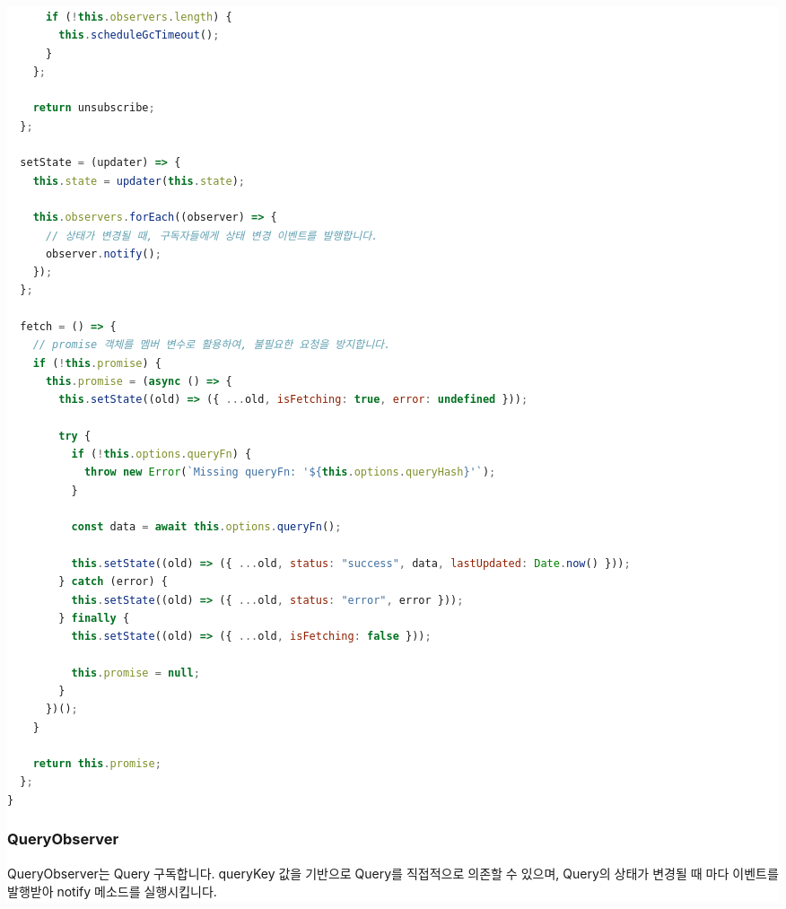 ```jsx
      if (!this.observers.length) {
        this.scheduleGcTimeout();
      }
    };

    return unsubscribe;
  };

  setState = (updater) => {
    this.state = updater(this.state);

    this.observers.forEach((observer) => {
      // 상태가 변경될 때, 구독자들에게 상태 변경 이벤트를 발행합니다.
      observer.notify();
    });
  };

  fetch = () => {
    // promise 객체를 멤버 변수로 활용하여, 불필요한 요청을 방지합니다.
    if (!this.promise) {
      this.promise = (async () => {
        this.setState((old) => ({ ...old, isFetching: true, error: undefined }));

        try {
          if (!this.options.queryFn) {
            throw new Error(`Missing queryFn: '${this.options.queryHash}'`);
          }

          const data = await this.options.queryFn();

          this.setState((old) => ({ ...old, status: "success", data, lastUpdated: Date.now() }));
        } catch (error) {
          this.setState((old) => ({ ...old, status: "error", error }));
        } finally {
          this.setState((old) => ({ ...old, isFetching: false }));

          this.promise = null;
        }
      })();
    }

    return this.promise;
  };
}
```

### QueryObserver

QueryObserver는 Query 구독합니다. queryKey 값을 기반으로 Query를 직접적으로 의존할 수 있으며, Query의 상태가 변경될 때 마다 이벤트를 발행받아 notify 메소드를 실행시킵니다.
